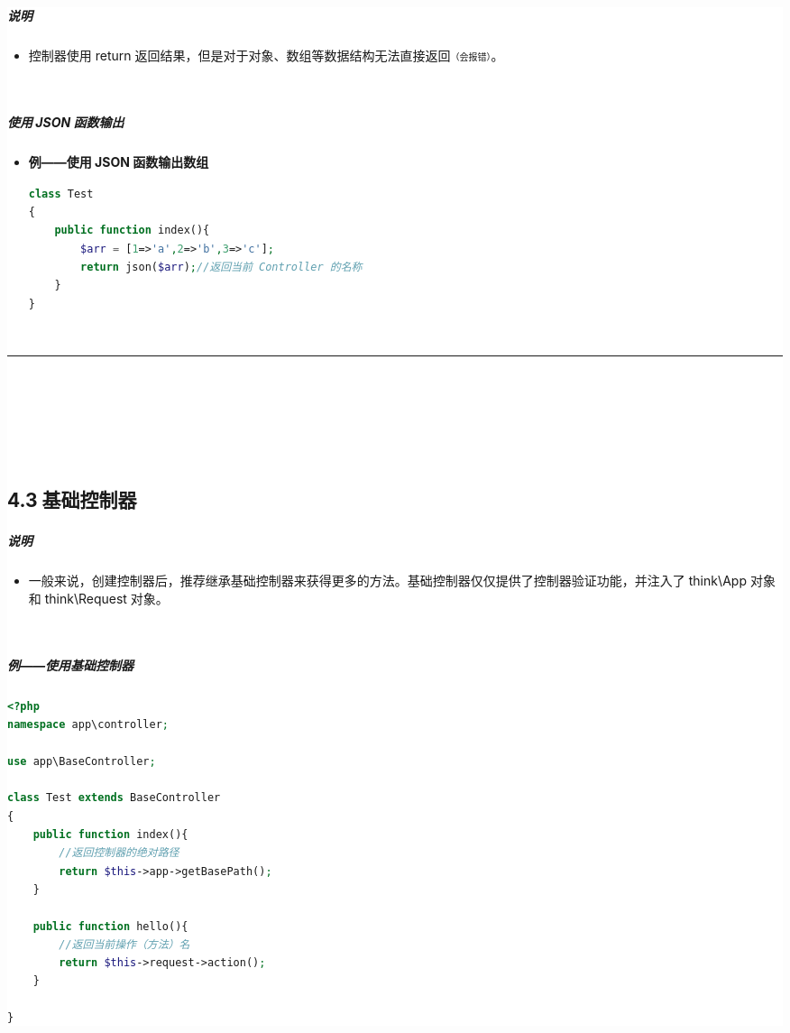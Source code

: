 ##### 说明

- 控制器使用 return 返回结果，但是对于对象、数组等数据结构无法直接返回<font size=1>（会报错）</font>。

<br>

##### 使用 JSON 函数输出

- **例——使用 JSON 函数输出数组**

  ```php
  class Test
  {
      public function index(){
          $arr = [1=>'a',2=>'b',3=>'c'];
          return json($arr);//返回当前 Controller 的名称
      }
  }
  ```

<br>

---

<div STYLE="page-break-after: always;">
    <br>
    <br>
    <br>
    <br>
    <br>
</div>

## 4.3	基础控制器

##### 说明

- 一般来说，创建控制器后，推荐继承基础控制器来获得更多的方法。基础控制器仅仅提供了控制器验证功能，并注入了 think\App 对象和 think\Request 对象。

<br>

##### 例——使用基础控制器

```php
<?php
namespace app\controller;

use app\BaseController;

class Test extends BaseController
{
    public function index(){
        //返回控制器的绝对路径
        return $this->app->getBasePath();
    }

    public function hello(){
        //返回当前操作（方法）名
        return $this->request->action();
    }

}
```


[^1.2.1-1]: Composer 是 PHP 的一个依赖管理工具。它允许你申明项目所依赖的代码库，它会在你的项目中为你安装他们。
[^1.3-1]: 魔术方法是在特定的情况下被触发方法，利用魔术方法可以轻松实现 PHP 面向对象中的重载。